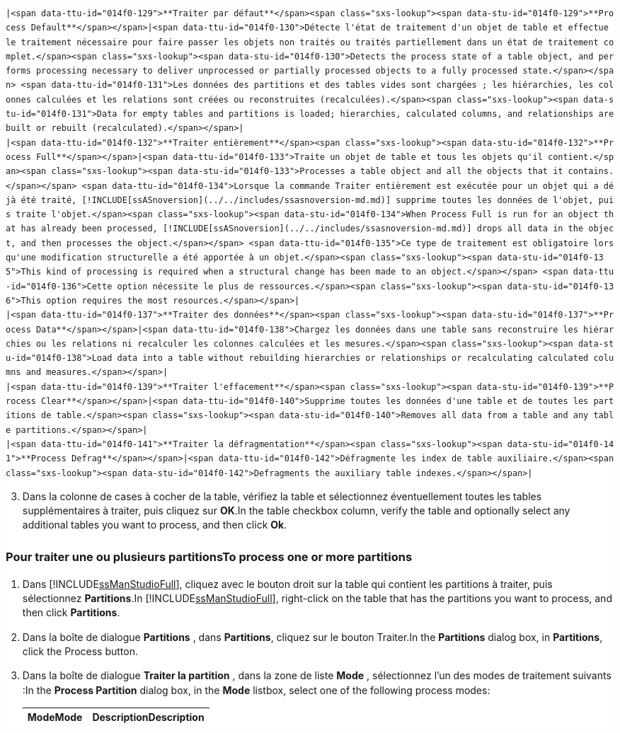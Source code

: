     |<span data-ttu-id="014f0-129">**Traiter par défaut**</span><span class="sxs-lookup"><span data-stu-id="014f0-129">**Process Default**</span></span>|<span data-ttu-id="014f0-130">Détecte l'état de traitement d'un objet de table et effectue le traitement nécessaire pour faire passer les objets non traités ou traités partiellement dans un état de traitement complet.</span><span class="sxs-lookup"><span data-stu-id="014f0-130">Detects the process state of a table object, and performs processing necessary to deliver unprocessed or partially processed objects to a fully processed state.</span></span> <span data-ttu-id="014f0-131">Les données des partitions et des tables vides sont chargées ; les hiérarchies, les colonnes calculées et les relations sont créées ou reconstruites (recalculées).</span><span class="sxs-lookup"><span data-stu-id="014f0-131">Data for empty tables and partitions is loaded; hierarchies, calculated columns, and relationships are built or rebuilt (recalculated).</span></span>|  
    |<span data-ttu-id="014f0-132">**Traiter entièrement**</span><span class="sxs-lookup"><span data-stu-id="014f0-132">**Process Full**</span></span>|<span data-ttu-id="014f0-133">Traite un objet de table et tous les objets qu'il contient.</span><span class="sxs-lookup"><span data-stu-id="014f0-133">Processes a table object and all the objects that it contains.</span></span> <span data-ttu-id="014f0-134">Lorsque la commande Traiter entièrement est exécutée pour un objet qui a déjà été traité, [!INCLUDE[ssASnoversion](../../includes/ssasnoversion-md.md)] supprime toutes les données de l'objet, puis traite l'objet.</span><span class="sxs-lookup"><span data-stu-id="014f0-134">When Process Full is run for an object that has already been processed, [!INCLUDE[ssASnoversion](../../includes/ssasnoversion-md.md)] drops all data in the object, and then processes the object.</span></span> <span data-ttu-id="014f0-135">Ce type de traitement est obligatoire lorsqu'une modification structurelle a été apportée à un objet.</span><span class="sxs-lookup"><span data-stu-id="014f0-135">This kind of processing is required when a structural change has been made to an object.</span></span> <span data-ttu-id="014f0-136">Cette option nécessite le plus de ressources.</span><span class="sxs-lookup"><span data-stu-id="014f0-136">This option requires the most resources.</span></span>|  
    |<span data-ttu-id="014f0-137">**Traiter des données**</span><span class="sxs-lookup"><span data-stu-id="014f0-137">**Process Data**</span></span>|<span data-ttu-id="014f0-138">Chargez les données dans une table sans reconstruire les hiérarchies ou les relations ni recalculer les colonnes calculées et les mesures.</span><span class="sxs-lookup"><span data-stu-id="014f0-138">Load data into a table without rebuilding hierarchies or relationships or recalculating calculated columns and measures.</span></span>|  
    |<span data-ttu-id="014f0-139">**Traiter l'effacement**</span><span class="sxs-lookup"><span data-stu-id="014f0-139">**Process Clear**</span></span>|<span data-ttu-id="014f0-140">Supprime toutes les données d'une table et de toutes les partitions de table.</span><span class="sxs-lookup"><span data-stu-id="014f0-140">Removes all data from a table and any table partitions.</span></span>|  
    |<span data-ttu-id="014f0-141">**Traiter la défragmentation**</span><span class="sxs-lookup"><span data-stu-id="014f0-141">**Process Defrag**</span></span>|<span data-ttu-id="014f0-142">Défragmente les index de table auxiliaire.</span><span class="sxs-lookup"><span data-stu-id="014f0-142">Defragments the auxiliary table indexes.</span></span>|  
  
3.  <span data-ttu-id="014f0-143">Dans la colonne de cases à cocher de la table, vérifiez la table et sélectionnez éventuellement toutes les tables supplémentaires à traiter, puis cliquez sur **OK**.</span><span class="sxs-lookup"><span data-stu-id="014f0-143">In the table checkbox column, verify the table and optionally select any additional tables you want to process, and then click **Ok**.</span></span>  
  
###  <a name="to-process-one-or-more-partitions"></a><a name="bkmk_process_partition"></a><span data-ttu-id="014f0-144">Pour traiter une ou plusieurs partitions</span><span class="sxs-lookup"><span data-stu-id="014f0-144">To process one or more partitions</span></span>  
  
1.  <span data-ttu-id="014f0-145">Dans [!INCLUDE[ssManStudioFull](../../includes/ssmanstudiofull-md.md)], cliquez avec le bouton droit sur la table qui contient les partitions à traiter, puis sélectionnez **Partitions**.</span><span class="sxs-lookup"><span data-stu-id="014f0-145">In [!INCLUDE[ssManStudioFull](../../includes/ssmanstudiofull-md.md)], right-click on the table that has the partitions you want to process, and then click **Partitions**.</span></span>  
  
2.  <span data-ttu-id="014f0-146">Dans la boîte de dialogue **Partitions** , dans **Partitions**, cliquez sur le bouton Traiter.</span><span class="sxs-lookup"><span data-stu-id="014f0-146">In the **Partitions** dialog box, in **Partitions**, click the Process button.</span></span>  
  
3.  <span data-ttu-id="014f0-147">Dans la boîte de dialogue **Traiter la partition** , dans la zone de liste **Mode** , sélectionnez l’un des modes de traitement suivants :</span><span class="sxs-lookup"><span data-stu-id="014f0-147">In the **Process Partition** dialog box, in the **Mode** listbox, select one of the following process modes:</span></span>  
  
    |<span data-ttu-id="014f0-148">Mode</span><span class="sxs-lookup"><span data-stu-id="014f0-148">Mode</span></span>|<span data-ttu-id="014f0-149">Description</span><span class="sxs-lookup"><span data-stu-id="014f0-149">Description</span></span>|  
    |----------|-----------------|  